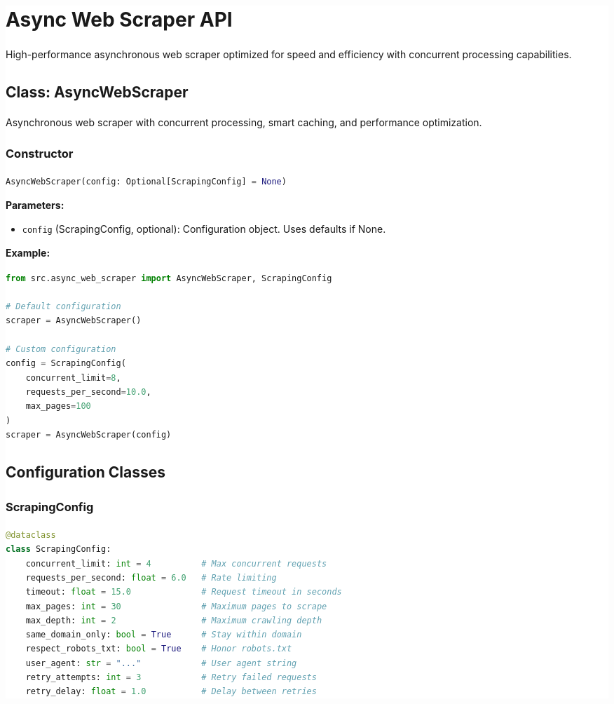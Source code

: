 # Async Web Scraper API

High-performance asynchronous web scraper optimized for speed and efficiency with concurrent processing capabilities.

## Class: AsyncWebScraper

Asynchronous web scraper with concurrent processing, smart caching, and performance optimization.

### Constructor

```python
AsyncWebScraper(config: Optional[ScrapingConfig] = None)
```

**Parameters:**
- `config` (ScrapingConfig, optional): Configuration object. Uses defaults if None.

**Example:**
```python
from src.async_web_scraper import AsyncWebScraper, ScrapingConfig

# Default configuration
scraper = AsyncWebScraper()

# Custom configuration
config = ScrapingConfig(
    concurrent_limit=8,
    requests_per_second=10.0,
    max_pages=100
)
scraper = AsyncWebScraper(config)
```

## Configuration Classes

### ScrapingConfig

```python
@dataclass
class ScrapingConfig:
    concurrent_limit: int = 4          # Max concurrent requests
    requests_per_second: float = 6.0   # Rate limiting
    timeout: float = 15.0              # Request timeout in seconds
    max_pages: int = 30                # Maximum pages to scrape
    max_depth: int = 2                 # Maximum crawling depth
    same_domain_only: bool = True      # Stay within domain
    respect_robots_txt: bool = True    # Honor robots.txt
    user_agent: str = "..."            # User agent string
    retry_attempts: int = 3            # Retry failed requests
    retry_delay: float = 1.0           # Delay between retries
```
